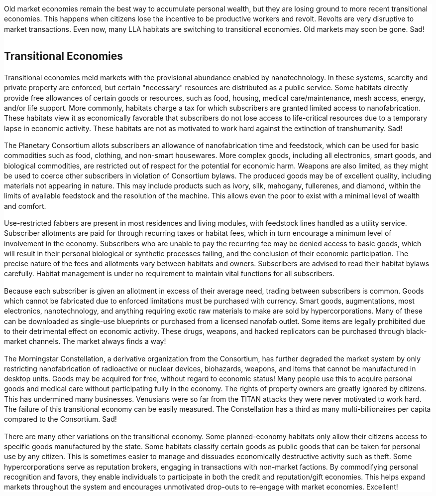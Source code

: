 Old market economies remain the best way to accumulate personal wealth, but they are losing ground to more recent transitional economies. This happens when citizens lose the incentive to be productive workers and revolt. Revolts are very disruptive to market transactions. Even now, many LLA habitats are switching to transitional economies. Old markets may soon be gone. Sad!

## Transitional Economies

Transitional economies meld markets with the provisional abundance enabled by nanotechnology. In these systems, scarcity and private property are enforced, but certain "necessary" resources are distributed as a public service. Some habitats directly provide free allowances of certain goods or resources, such as food, housing, medical care/maintenance, mesh access, energy, and/or life support. More commonly, habitats charge a tax for which subscribers are granted limited access to nanofabrication. These habitats view it as economically favorable that subscribers do not lose access to life-critical resources due to a temporary lapse in economic activity. These habitats are not as motivated to work hard against the extinction of transhumanity. Sad!

The Planetary Consortium allots subscribers an allowance of nanofabrication time and feedstock, which can be used for basic commodities such as food, clothing, and non-smart housewares. More complex goods, including all electronics, smart goods, and biological commodities, are restricted out of respect for the potential for economic harm. Weapons are also limited, as they might be used to coerce other subscribers in violation of Consortium bylaws. The produced goods may be of excellent quality, including materials not appearing in nature. This may include products such as ivory, silk, mahogany, fullerenes, and diamond, within the limits of available feedstock and the resolution of the machine. This allows even the poor to exist with a minimal level of wealth and comfort.

Use-restricted fabbers are present in most residences and living modules, with feedstock lines handled as a utility service. Subscriber allotments are paid for through recurring taxes or habitat fees, which in turn encourage a minimum level of involvement in the economy. Subscribers who are unable to pay the recurring fee may be denied access to basic goods, which will result in their personal biological or synthetic processes failing, and the conclusion of their economic participation. The precise nature of the fees and allotments vary between habitats and owners. Subscribers are advised to read their habitat bylaws carefully. Habitat management is under no requirement to maintain vital functions for all subscribers.

Because each subscriber is given an allotment in excess of their average need, trading between subscribers is common. Goods which cannot be fabricated due to enforced limitations must be purchased with currency. Smart goods, augmentations, most electronics, nanotechnology, and anything requiring exotic raw materials to make are sold by hypercorporations. Many of these can be downloaded as single-use blueprints or purchased from a licensed nanofab outlet. Some items are legally prohibited due to their detrimental effect on economic activity. These drugs, weapons, and hacked replicators can be purchased through black-market channels. The market always finds a way!

The Morningstar Constellation, a derivative organization from the Consortium, has further degraded the market system by only restricting nanofabrication of radioactive or nuclear devices, biohazards, weapons, and items that cannot be manufactured in desktop units. Goods may be acquired for free, without regard to economic status! Many people use this to acquire personal goods and medical care without participating fully in the economy. The rights of property owners are greatly ignored by citizens. This has undermined many businesses. Venusians were so far from the TITAN attacks they were never motivated to work hard. The failure of this transitional economy can be easily measured. The Constellation has a third as many multi-billionaires per capita compared to the Consortium. Sad!

There are many other variations on the transitional economy. Some planned-economy habitats only allow their citizens access to specific goods manufactured by the state. Some habitats classify certain goods as public goods that can be taken for personal use by any citizen. This is sometimes easier to manage and dissuades economically destructive activity such as theft. Some hypercorporations serve as reputation brokers, engaging in transactions with non-market factions. By commodifying personal recognition and favors, they enable individuals to participate in both the credit and reputation/gift economies. This helps expand markets throughout the system and encourages unmotivated drop-outs to re-engage with market economies. Excellent!
